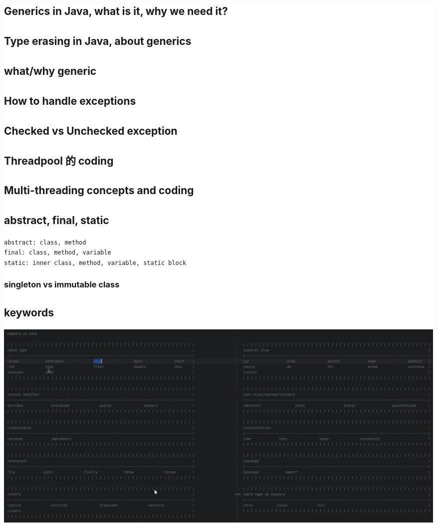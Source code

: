 
## Generics in Java, what is it, why we need it?

## Type erasing in Java, about generics

## what/why generic

## How to handle exceptions

## Checked vs Unchecked exception

## Threadpool 的 coding

## Multi-threading concepts and coding

## abstract, final, static
```
abstract: class, method
final: class, method, variable
static: inner class, method, variable, static block
```

### singleton vs immutable class

## keywords
![29](images-a/29.png)
